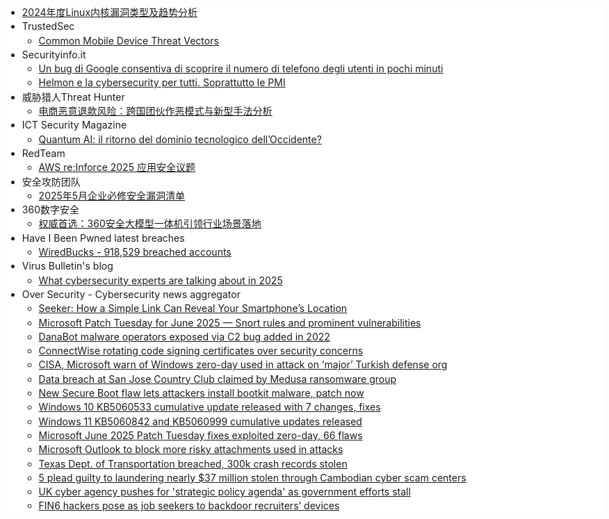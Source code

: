   - [2024年度Linux内核漏洞类型及趋势分析](https://mp.weixin.qq.com/s?__biz=MzUzMDUxNTE1Mw==&mid=2247512431&idx=1&sn=4629ebc541371b4e846c5f90d68b8b42)
- TrustedSec
  - [Common Mobile Device Threat Vectors](https://trustedsec.com/blog/common-mobile-device-threat-vectors)
- Securityinfo.it
  - [Un bug di Google consentiva di scoprire il numero di telefono degli utenti in pochi minuti](https://www.securityinfo.it/2025/06/10/un-bug-di-google-consentiva-di-scoprire-il-numero-di-telefono-degli-utenti-in-pochi-minuti/?utm_source=rss&utm_medium=rss&utm_campaign=un-bug-di-google-consentiva-di-scoprire-il-numero-di-telefono-degli-utenti-in-pochi-minuti)
  - [Helmon e la cybersecurity per tutti. Soprattutto le PMI](https://www.securityinfo.it/2025/06/10/helmon-cybersecurity-per-tutti-soprattutto-pmi/?utm_source=rss&utm_medium=rss&utm_campaign=helmon-cybersecurity-per-tutti-soprattutto-pmi)
- 威胁猎人Threat Hunter
  - [电商恶意退款风险：跨国团伙作恶模式与新型手法分析](https://mp.weixin.qq.com/s?__biz=MzI3NDY3NDUxNg==&mid=2247499446&idx=1&sn=6e2ace5d13f95b5fa79213ba77a5365c)
- ICT Security Magazine
  - [Quantum AI: il ritorno del dominio tecnologico dell’Occidente?](https://www.ictsecuritymagazine.com/articoli/quantum-ai/)
- RedTeam
  - [AWS re:Inforce 2025 应用安全议题](https://mp.weixin.qq.com/s?__biz=Mzg5NjAxNjc5OQ==&mid=2247484489&idx=1&sn=a947eef1ac5b257d64b7afb09bdcbe3b)
- 安全攻防团队
  - [2025年5月企业必修安全漏洞清单](https://mp.weixin.qq.com/s?__biz=MzkzNTI4NjU1Mw==&mid=2247485082&idx=1&sn=d864aa242dace84f433eb2fae22e0c69)
- 360数字安全
  - [权威首选：360安全大模型一体机引领行业场景落地](https://mp.weixin.qq.com/s?__biz=MzA4MTg0MDQ4Nw==&mid=2247580882&idx=1&sn=aaa6b0e850f9a95766aeae3bc322b149)
- Have I Been Pwned latest breaches
  - [WiredBucks - 918,529 breached accounts](https://haveibeenpwned.com/Breach/WiredBucks)
- Virus Bulletin's blog
  - [What cybersecurity experts are talking about in 2025](https://www.virusbulletin.com/blog/2025/06/what-cybersecurity-experts-are-talking-about-2025/)
- Over Security - Cybersecurity news aggregator
  - [Seeker: How a Simple Link Can Reveal Your Smartphone’s Location](https://www.mobile-hacker.com/2025/06/10/seeker-how-a-simple-link-can-reveal-your-smartphones-location/)
  - [Microsoft Patch Tuesday for June 2025 — Snort rules and prominent vulnerabilities](https://blog.talosintelligence.com/microsoft-patch-tuesday-june-2025/)
  - [DanaBot malware operators exposed via C2 bug added in 2022](https://www.bleepingcomputer.com/news/security/danabot-malware-operators-exposed-via-c2-bug-added-in-2022/)
  - [ConnectWise rotating code signing certificates over security concerns](https://www.bleepingcomputer.com/news/security/connectwise-rotating-code-signing-certificates-over-security-concerns/)
  - [CISA, Microsoft warn of Windows zero-day used in attack on ‘major’ Turkish defense org](https://therecord.media/microsoft-cisa-zero-day-turkish-defense-org)
  - [Data breach at San Jose Country Club claimed by Medusa ransomware group](https://www.suspectfile.com/data-breach-at-san-jose-country-club-claimed-by-medusa-ransomware-group/)
  - [New Secure Boot flaw lets attackers install bootkit malware, patch now](https://www.bleepingcomputer.com/news/security/new-secure-boot-flaw-lets-attackers-install-bootkit-malware-patch-now/)
  - [Windows 10 KB5060533 cumulative update released with 7 changes, fixes](https://www.bleepingcomputer.com/news/microsoft/windows-10-kb5060533-cumulative-update-released-with-7-changes-fixes/)
  - [Windows 11 KB5060842 and KB5060999 cumulative updates released](https://www.bleepingcomputer.com/news/microsoft/windows-11-kb5060842-and-kb5060999-cumulative-updates-released/)
  - [Microsoft June 2025 Patch Tuesday fixes exploited zero-day, 66 flaws](https://www.bleepingcomputer.com/news/microsoft/microsoft-june-2025-patch-tuesday-fixes-exploited-zero-day-66-flaws/)
  - [Microsoft Outlook to block more risky attachments used in attacks](https://www.bleepingcomputer.com/news/security/microsoft-outlook-to-block-more-risky-attachments-used-in-attacks/)
  - [Texas Dept. of Transportation breached, 300k crash records stolen](https://www.bleepingcomputer.com/news/security/texas-dept-of-transportation-breached-300k-crash-records-stolen/)
  - [5 plead guilty to laundering nearly $37 million stolen through Cambodian cyber scam centers](https://therecord.media/guilty-pleas-cambodia-cyber-scams)
  - [UK cyber agency pushes for 'strategic policy agenda' as government efforts stall](https://therecord.media/ncsc-pushes-uk-government-create-strategic-cyber-policy-agenda)
  - [FIN6 hackers pose as job seekers to backdoor recruiters’ devices](https://www.bleepingcomputer.com/news/security/fin6-hackers-pose-as-job-seekers-to-backdoor-recruiters-devices/)